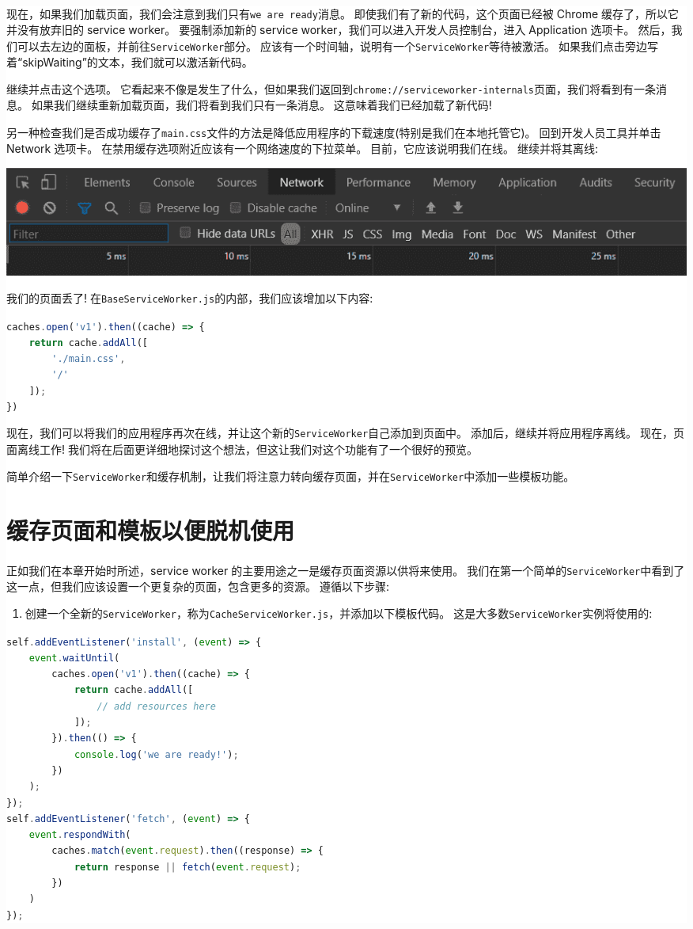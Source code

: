 现在，如果我们加载页面，我们会注意到我们只有`we are ready`消息。 即使我们有了新的代码，这个页面已经被 Chrome 缓存了，所以它并没有放弃旧的 service worker。 要强制添加新的 service worker，我们可以进入开发人员控制台，进入 Application 选项卡。 然后，我们可以去左边的面板，并前往`ServiceWorker`部分。 应该有一个时间轴，说明有一个`ServiceWorker`等待被激活。 如果我们点击旁边写着“skipWaiting”的文本，我们就可以激活新代码。

继续并点击这个选项。 它看起来不像是发生了什么，但如果我们返回到`chrome://serviceworker-internals`页面，我们将看到有一条消息。 如果我们继续重新加载页面，我们将看到我们只有一条消息。 这意味着我们已经加载了新代码!

另一种检查我们是否成功缓存了`main.css`文件的方法是降低应用程序的下载速度(特别是我们在本地托管它)。 回到开发人员工具并单击 Network 选项卡。 在禁用缓存选项附近应该有一个网络速度的下拉菜单。 目前，它应该说明我们在线。 继续并将其离线:

![](img/15280a71-55c0-412f-9146-916062274e3b.png)

我们的页面丢了! 在`BaseServiceWorker.js`的内部，我们应该增加以下内容:

```js
caches.open('v1').then((cache) => {
    return cache.addAll([
        './main.css',
        '/'
    ]);
})
```

现在，我们可以将我们的应用程序再次在线，并让这个新的`ServiceWorker`自己添加到页面中。 添加后，继续并将应用程序离线。 现在，页面离线工作! 我们将在后面更详细地探讨这个想法，但这让我们对这个功能有了一个很好的预览。

简单介绍一下`ServiceWorker`和缓存机制，让我们将注意力转向缓存页面，并在`ServiceWorker`中添加一些模板功能。

# 缓存页面和模板以便脱机使用

正如我们在本章开始时所述，service worker 的主要用途之一是缓存页面资源以供将来使用。 我们在第一个简单的`ServiceWorker`中看到了这一点，但我们应该设置一个更复杂的页面，包含更多的资源。 遵循以下步骤:

1.  创建一个全新的`ServiceWorker`，称为`CacheServiceWorker.js`，并添加以下模板代码。 这是大多数`ServiceWorker`实例将使用的:

```js
self.addEventListener('install', (event) => {
    event.waitUntil(
        caches.open('v1').then((cache) => {
            return cache.addAll([
                // add resources here
            ]);
        }).then(() => {
            console.log('we are ready!');
        })
    );
});
self.addEventListener('fetch', (event) => {
    event.respondWith(
        caches.match(event.request).then((response) => {
            return response || fetch(event.request);
        })
    )
});
```
